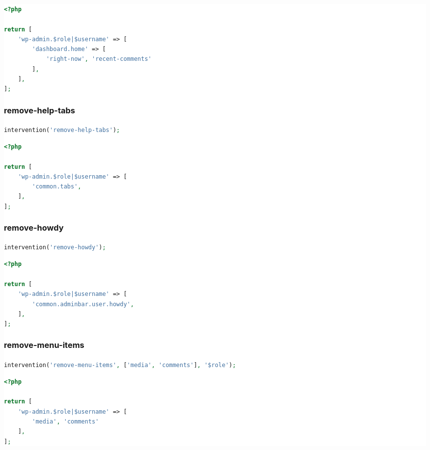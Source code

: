 ```php
<?php

return [
    'wp-admin.$role|$username' => [
        'dashboard.home' => [
            'right-now', 'recent-comments'
        ],
    ],
];
```

### remove-help-tabs

```php
intervention('remove-help-tabs');
```

```php
<?php

return [
    'wp-admin.$role|$username' => [
        'common.tabs',
    ],
];
```

### remove-howdy

```php
intervention('remove-howdy');
```

```php
<?php

return [
    'wp-admin.$role|$username' => [
        'common.adminbar.user.howdy',
    ],
];
```

### remove-menu-items

```php
intervention('remove-menu-items', ['media', 'comments'], '$role');
```

```php
<?php

return [
    'wp-admin.$role|$username' => [
        'media', 'comments'
    ],
];
```
